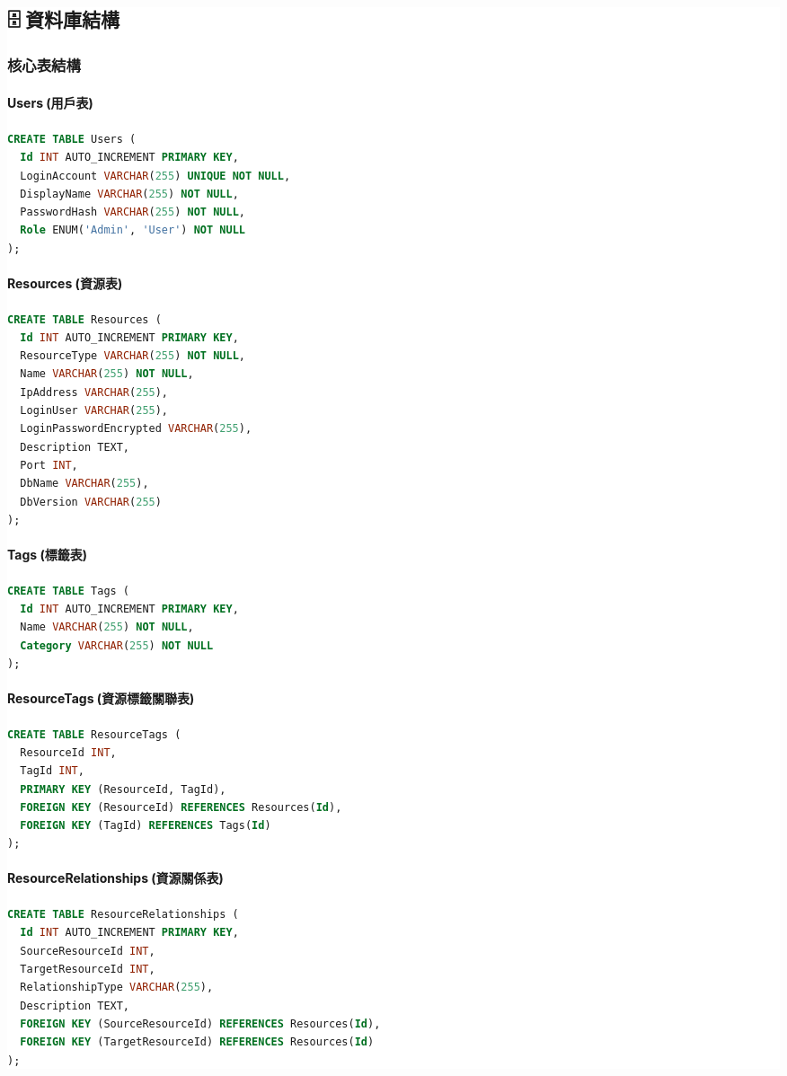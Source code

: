 ## 🗄️ 資料庫結構

### 核心表結構

#### Users (用戶表)
```sql
CREATE TABLE Users (
  Id INT AUTO_INCREMENT PRIMARY KEY,
  LoginAccount VARCHAR(255) UNIQUE NOT NULL,
  DisplayName VARCHAR(255) NOT NULL,
  PasswordHash VARCHAR(255) NOT NULL,
  Role ENUM('Admin', 'User') NOT NULL
);
```

#### Resources (資源表)
```sql
CREATE TABLE Resources (
  Id INT AUTO_INCREMENT PRIMARY KEY,
  ResourceType VARCHAR(255) NOT NULL,
  Name VARCHAR(255) NOT NULL,
  IpAddress VARCHAR(255),
  LoginUser VARCHAR(255),
  LoginPasswordEncrypted VARCHAR(255),
  Description TEXT,
  Port INT,
  DbName VARCHAR(255),
  DbVersion VARCHAR(255)
);
```

#### Tags (標籤表)
```sql
CREATE TABLE Tags (
  Id INT AUTO_INCREMENT PRIMARY KEY,
  Name VARCHAR(255) NOT NULL,
  Category VARCHAR(255) NOT NULL
);
```

#### ResourceTags (資源標籤關聯表)
```sql
CREATE TABLE ResourceTags (
  ResourceId INT,
  TagId INT,
  PRIMARY KEY (ResourceId, TagId),
  FOREIGN KEY (ResourceId) REFERENCES Resources(Id),
  FOREIGN KEY (TagId) REFERENCES Tags(Id)
);
```

#### ResourceRelationships (資源關係表)
```sql
CREATE TABLE ResourceRelationships (
  Id INT AUTO_INCREMENT PRIMARY KEY,
  SourceResourceId INT,
  TargetResourceId INT,
  RelationshipType VARCHAR(255),
  Description TEXT,
  FOREIGN KEY (SourceResourceId) REFERENCES Resources(Id),
  FOREIGN KEY (TargetResourceId) REFERENCES Resources(Id)
);
```

